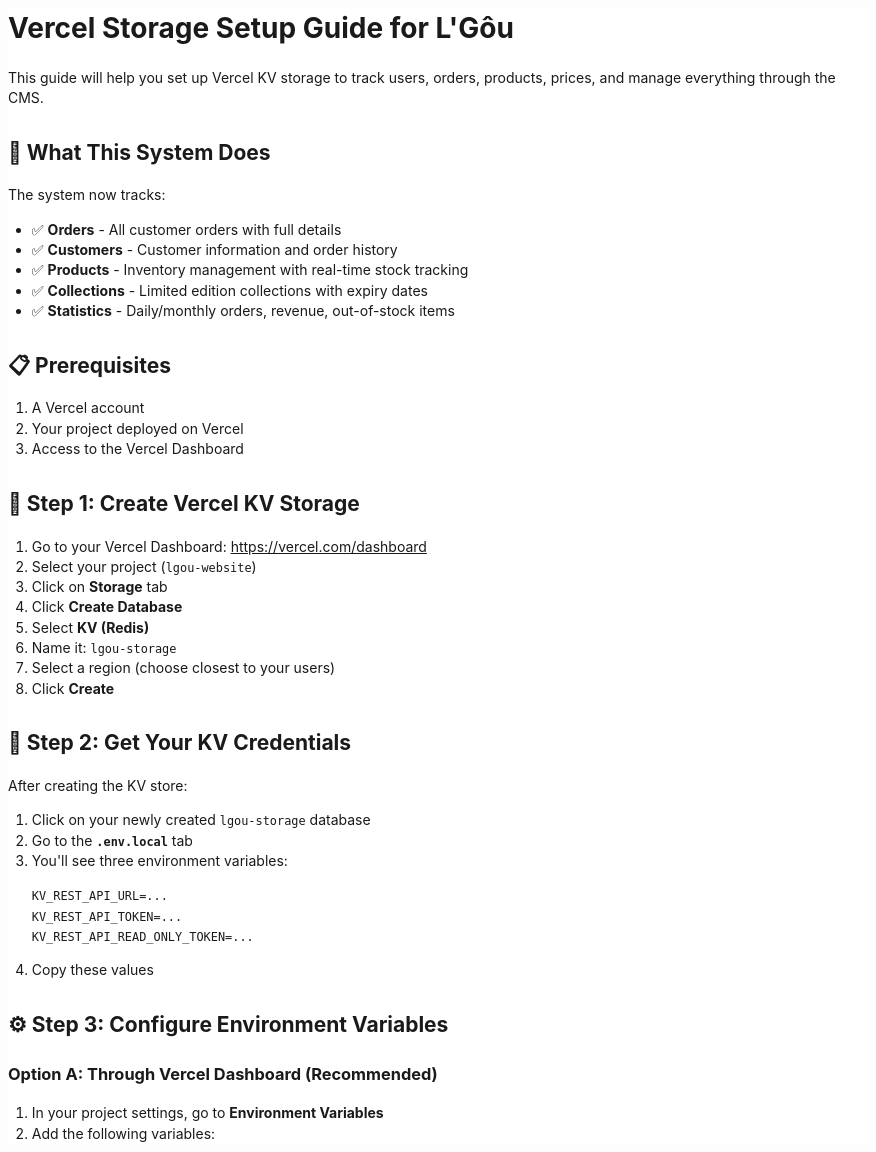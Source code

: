 # Vercel Storage Setup Guide for L'Gôu

This guide will help you set up Vercel KV storage to track users, orders, products, prices, and manage everything through the CMS.

## 🎯 What This System Does

The system now tracks:
- ✅ **Orders** - All customer orders with full details
- ✅ **Customers** - Customer information and order history
- ✅ **Products** - Inventory management with real-time stock tracking
- ✅ **Collections** - Limited edition collections with expiry dates
- ✅ **Statistics** - Daily/monthly orders, revenue, out-of-stock items

## 📋 Prerequisites

1. A Vercel account
2. Your project deployed on Vercel
3. Access to the Vercel Dashboard

## 🚀 Step 1: Create Vercel KV Storage

1. Go to your Vercel Dashboard: https://vercel.com/dashboard
2. Select your project (`lgou-website`)
3. Click on **Storage** tab
4. Click **Create Database**
5. Select **KV (Redis)**
6. Name it: `lgou-storage`
7. Select a region (choose closest to your users)
8. Click **Create**

## 🔑 Step 2: Get Your KV Credentials

After creating the KV store:

1. Click on your newly created `lgou-storage` database
2. Go to the **`.env.local`** tab
3. You'll see three environment variables:
   ```
   KV_REST_API_URL=...
   KV_REST_API_TOKEN=...
   KV_REST_API_READ_ONLY_TOKEN=...
   ```
4. Copy these values

## ⚙️ Step 3: Configure Environment Variables

### Option A: Through Vercel Dashboard (Recommended)

1. In your project settings, go to **Environment Variables**
2. Add the following variables:
